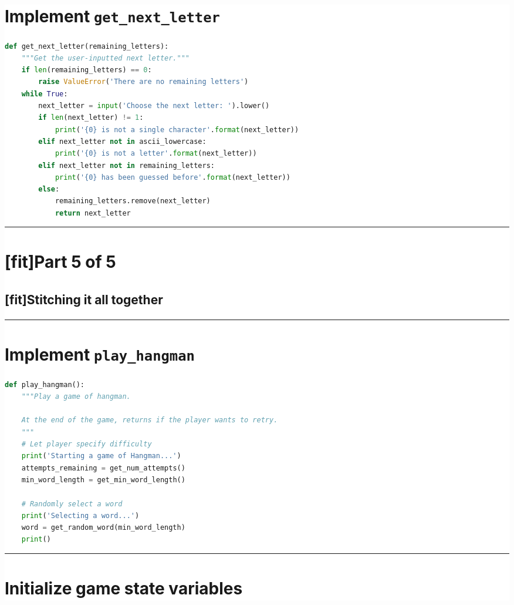 # Implement `get_next_letter`

```python
def get_next_letter(remaining_letters):
    """Get the user-inputted next letter."""
    if len(remaining_letters) == 0:
        raise ValueError('There are no remaining letters')
    while True:
        next_letter = input('Choose the next letter: ').lower()
        if len(next_letter) != 1:
            print('{0} is not a single character'.format(next_letter))
        elif next_letter not in ascii_lowercase:
            print('{0} is not a letter'.format(next_letter))
        elif next_letter not in remaining_letters:
            print('{0} has been guessed before'.format(next_letter))
        else:
            remaining_letters.remove(next_letter)
            return next_letter
```

---

# [fit]Part 5 of 5
## [fit]Stitching it all together

---

# Implement `play_hangman`

```python
def play_hangman():
    """Play a game of hangman.

    At the end of the game, returns if the player wants to retry.
    """
    # Let player specify difficulty
    print('Starting a game of Hangman...')
    attempts_remaining = get_num_attempts()
    min_word_length = get_min_word_length()

    # Randomly select a word
    print('Selecting a word...')
    word = get_random_word(min_word_length)
    print()
```

---

# Initialize game state variables
